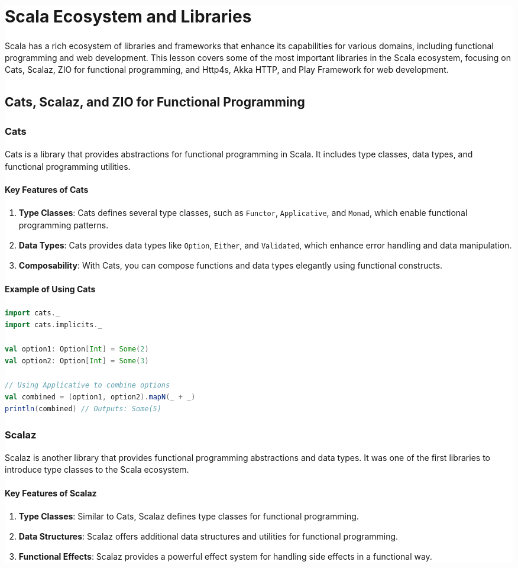 # Scala Ecosystem and Libraries

Scala has a rich ecosystem of libraries and frameworks that enhance its capabilities for various domains, including functional programming and web development. This lesson covers some of the most important libraries in the Scala ecosystem, focusing on Cats, Scalaz, ZIO for functional programming, and Http4s, Akka HTTP, and Play Framework for web development.

## Cats, Scalaz, and ZIO for Functional Programming

### Cats

Cats is a library that provides abstractions for functional programming in Scala. It includes type classes, data types, and functional programming utilities.

#### Key Features of Cats

1. **Type Classes**: Cats defines several type classes, such as `Functor`, `Applicative`, and `Monad`, which enable functional programming patterns.

2. **Data Types**: Cats provides data types like `Option`, `Either`, and `Validated`, which enhance error handling and data manipulation.

3. **Composability**: With Cats, you can compose functions and data types elegantly using functional constructs.

#### Example of Using Cats

```scala
import cats._
import cats.implicits._

val option1: Option[Int] = Some(2)
val option2: Option[Int] = Some(3)

// Using Applicative to combine options
val combined = (option1, option2).mapN(_ + _)
println(combined) // Outputs: Some(5)
```

### Scalaz

Scalaz is another library that provides functional programming abstractions and data types. It was one of the first libraries to introduce type classes to the Scala ecosystem.

#### Key Features of Scalaz

1. **Type Classes**: Similar to Cats, Scalaz defines type classes for functional programming.

2. **Data Structures**: Scalaz offers additional data structures and utilities for functional programming.

3. **Functional Effects**: Scalaz provides a powerful effect system for handling side effects in a functional way.
